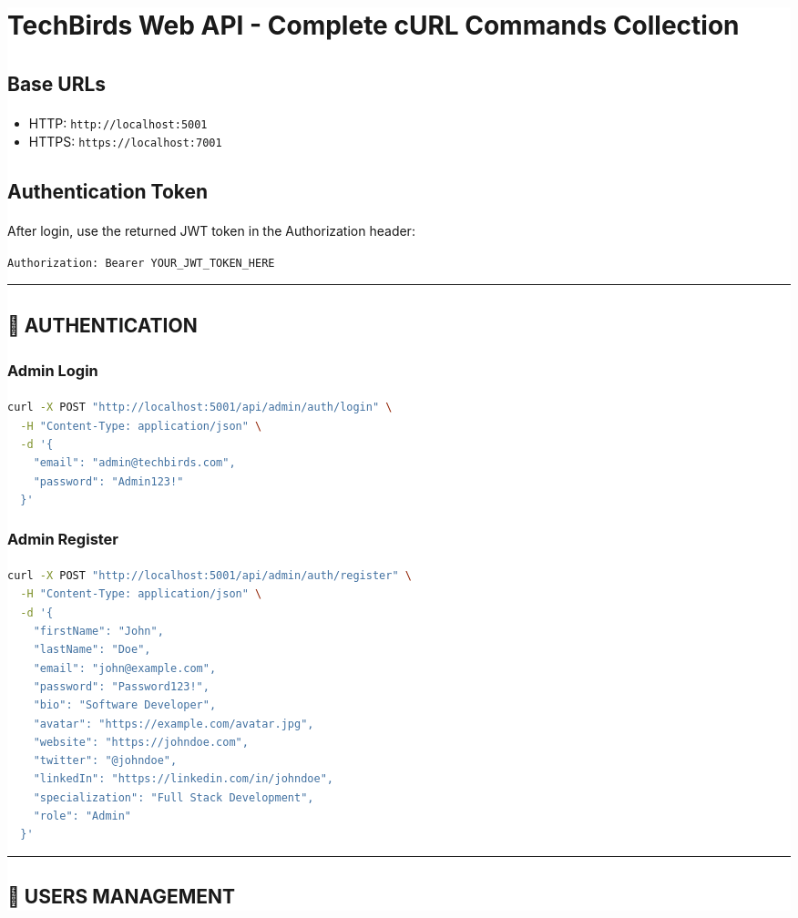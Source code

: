 # TechBirds Web API - Complete cURL Commands Collection

## Base URLs
- HTTP: `http://localhost:5001`
- HTTPS: `https://localhost:7001`

## Authentication Token
After login, use the returned JWT token in the Authorization header:
```
Authorization: Bearer YOUR_JWT_TOKEN_HERE
```

---

## 🔐 AUTHENTICATION

### Admin Login
```bash
curl -X POST "http://localhost:5001/api/admin/auth/login" \
  -H "Content-Type: application/json" \
  -d '{
    "email": "admin@techbirds.com",
    "password": "Admin123!"
  }'
```

### Admin Register
```bash
curl -X POST "http://localhost:5001/api/admin/auth/register" \
  -H "Content-Type: application/json" \
  -d '{
    "firstName": "John",
    "lastName": "Doe",
    "email": "john@example.com",
    "password": "Password123!",
    "bio": "Software Developer",
    "avatar": "https://example.com/avatar.jpg",
    "website": "https://johndoe.com",
    "twitter": "@johndoe",
    "linkedIn": "https://linkedin.com/in/johndoe",
    "specialization": "Full Stack Development",
    "role": "Admin"
  }'
```

---

## 👥 USERS MANAGEMENT
